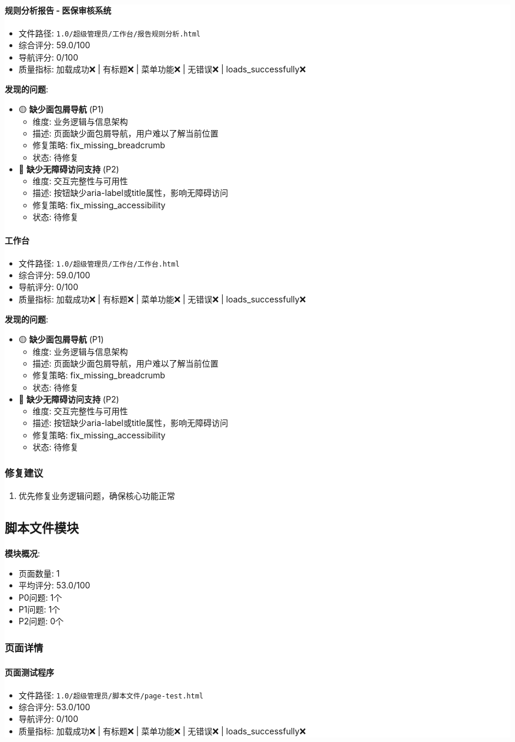 #### 规则分析报告 - 医保审核系统
- 文件路径: `1.0/超级管理员/工作台/报告规则分析.html`
- 综合评分: 59.0/100
- 导航评分: 0/100
- 质量指标: 加载成功❌ | 有标题❌ | 菜单功能❌ | 无错误❌ | loads_successfully❌

**发现的问题**:
- 🟡 **缺少面包屑导航** (P1)
  - 维度: 业务逻辑与信息架构
  - 描述: 页面缺少面包屑导航，用户难以了解当前位置
  - 修复策略: fix_missing_breadcrumb
  - 状态: 待修复
- 🔵 **缺少无障碍访问支持** (P2)
  - 维度: 交互完整性与可用性
  - 描述: 按钮缺少aria-label或title属性，影响无障碍访问
  - 修复策略: fix_missing_accessibility
  - 状态: 待修复

#### 工作台
- 文件路径: `1.0/超级管理员/工作台/工作台.html`
- 综合评分: 59.0/100
- 导航评分: 0/100
- 质量指标: 加载成功❌ | 有标题❌ | 菜单功能❌ | 无错误❌ | loads_successfully❌

**发现的问题**:
- 🟡 **缺少面包屑导航** (P1)
  - 维度: 业务逻辑与信息架构
  - 描述: 页面缺少面包屑导航，用户难以了解当前位置
  - 修复策略: fix_missing_breadcrumb
  - 状态: 待修复
- 🔵 **缺少无障碍访问支持** (P2)
  - 维度: 交互完整性与可用性
  - 描述: 按钮缺少aria-label或title属性，影响无障碍访问
  - 修复策略: fix_missing_accessibility
  - 状态: 待修复

### 修复建议
1. 优先修复业务逻辑问题，确保核心功能正常

## 脚本文件模块

**模块概况**:
- 页面数量: 1
- 平均评分: 53.0/100
- P0问题: 1个
- P1问题: 1个
- P2问题: 0个

### 页面详情

#### 页面测试程序
- 文件路径: `1.0/超级管理员/脚本文件/page-test.html`
- 综合评分: 53.0/100
- 导航评分: 0/100
- 质量指标: 加载成功❌ | 有标题❌ | 菜单功能❌ | 无错误❌ | loads_successfully❌
